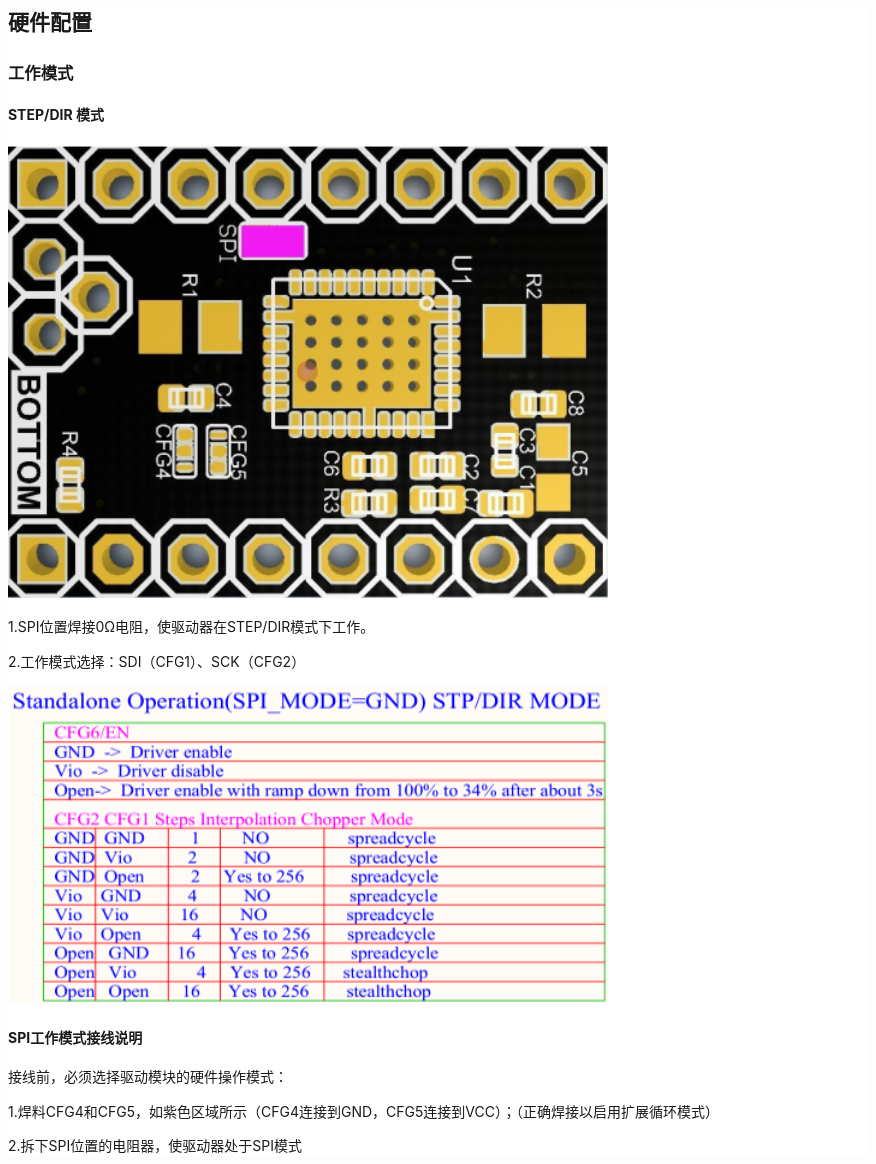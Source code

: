 ## **硬件配置**

### **工作模式**

#### **STEP/DIR 模式**

<img src=img/TMC2130/TMC2130_Step_mode.png width="600"/>

1.SPI位置焊接0Ω电阻，使驱动器在STEP/DIR模式下工作。

2.工作模式选择：SDI（CFG1）、SCK（CFG2）

<img src=img/TMC2130/TMC2130_table.png width="600"/>

#### **SPI工作模式接线说明**

接线前，必须选择驱动模块的硬件操作模式：

<p>1.焊料CFG4和CFG5，如紫色区域所示（CFG4连接到GND，CFG5连接到VCC）；（正确焊接以启用扩展循环模式）</p>

<p>2.拆下SPI位置的电阻器，使驱动器处于SPI模式</</p>
